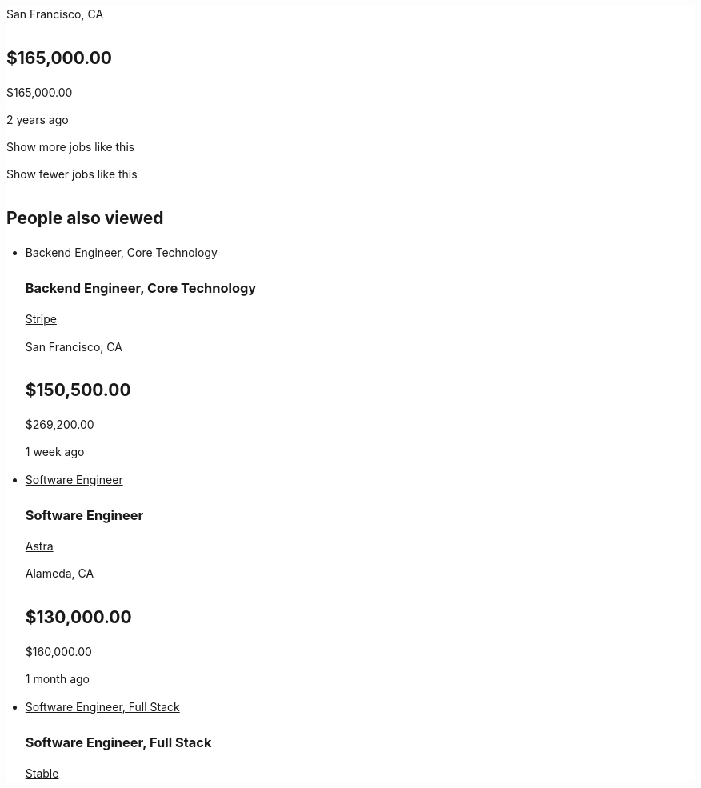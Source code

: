   San Francisco, CA

  $165,000.00
  -
  $165,000.00

  2 years ago

Show more jobs like this

Show fewer jobs like this

## People also viewed

* [Backend Engineer, Core Technology](https://www.linkedin.com/jobs/view/backend-engineer-core-technology-at-stripe-4190706249?refId=ySEPFwLLSOp02e%2Fw9ea1rQ%3D%3D&trackingId=f7MpbkM4oxqx5Urj7Akv3A%3D%3D)


  ### Backend Engineer, Core Technology

  [Stripe](https://www.linkedin.com/company/stripe?trk=public_jobs_people-also-viewed_aside-job-card-subtitle)



  San Francisco, CA

  $150,500.00
  -
  $269,200.00

  1 week ago
* [Software Engineer](https://www.linkedin.com/jobs/view/software-engineer-at-astra-4246712185?refId=ySEPFwLLSOp02e%2Fw9ea1rQ%3D%3D&trackingId=KXjh348%2FqkLrzm%2FIPs4PKQ%3D%3D)


  ### Software Engineer

  [Astra](https://www.linkedin.com/company/astraspace?trk=public_jobs_people-also-viewed_aside-job-card-subtitle)



  Alameda, CA

  $130,000.00
  -
  $160,000.00

  1 month ago
* [Software Engineer, Full Stack](https://www.linkedin.com/jobs/view/software-engineer-full-stack-at-stable-3625993061?refId=ySEPFwLLSOp02e%2Fw9ea1rQ%3D%3D&trackingId=eN3iqvlxJqaXV2moRx6MCw%3D%3D)


  ### Software Engineer, Full Stack

  [Stable](https://www.linkedin.com/company/usestable?trk=public_jobs_people-also-viewed_aside-job-card-subtitle)
